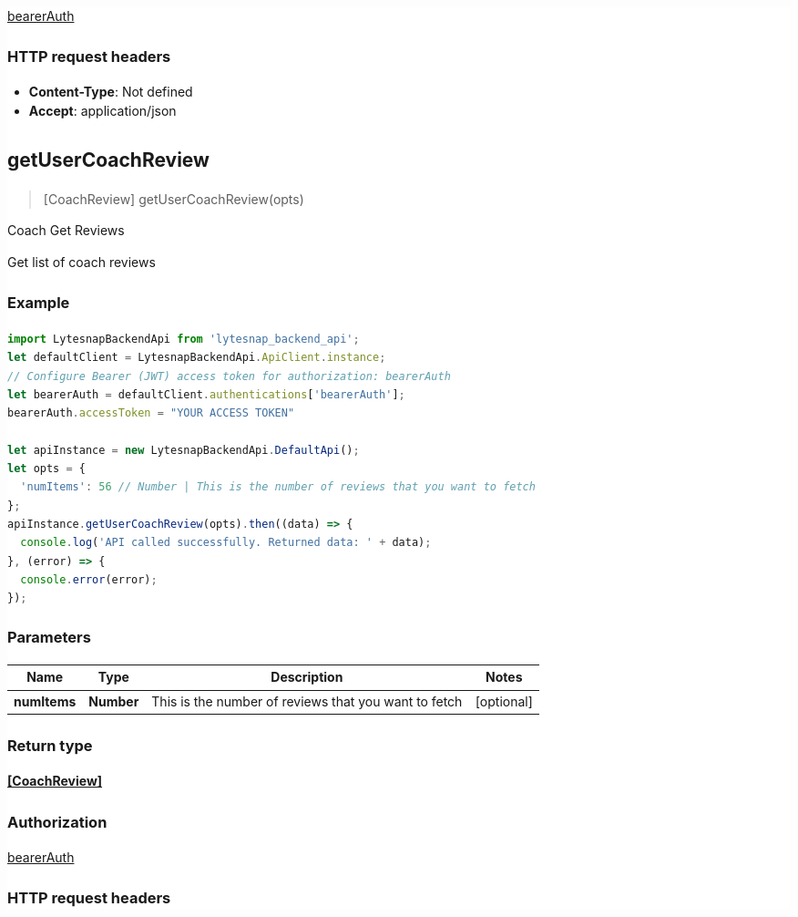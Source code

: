 [bearerAuth](../README.md#bearerAuth)

### HTTP request headers

- **Content-Type**: Not defined
- **Accept**: application/json


## getUserCoachReview

> [CoachReview] getUserCoachReview(opts)

Coach Get Reviews

Get list of coach reviews

### Example

```javascript
import LytesnapBackendApi from 'lytesnap_backend_api';
let defaultClient = LytesnapBackendApi.ApiClient.instance;
// Configure Bearer (JWT) access token for authorization: bearerAuth
let bearerAuth = defaultClient.authentications['bearerAuth'];
bearerAuth.accessToken = "YOUR ACCESS TOKEN"

let apiInstance = new LytesnapBackendApi.DefaultApi();
let opts = {
  'numItems': 56 // Number | This is the number of reviews that you want to fetch
};
apiInstance.getUserCoachReview(opts).then((data) => {
  console.log('API called successfully. Returned data: ' + data);
}, (error) => {
  console.error(error);
});

```

### Parameters


Name | Type | Description  | Notes
------------- | ------------- | ------------- | -------------
 **numItems** | **Number**| This is the number of reviews that you want to fetch | [optional] 

### Return type

[**[CoachReview]**](CoachReview.md)

### Authorization

[bearerAuth](../README.md#bearerAuth)

### HTTP request headers
